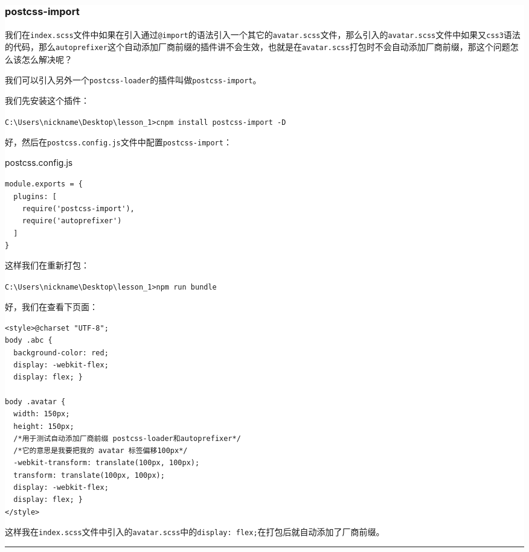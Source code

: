 
### postcss-import

我们在`index.scss`文件中如果在引入通过`@import`的语法引入一个其它的`avatar.scss`文件，那么引入的`avatar.scss`文件中如果又`css3`语法的代码，那么`autoprefixer`这个自动添加厂商前缀的插件讲不会生效，也就是在`avatar.scss`打包时不会自动添加厂商前缀，那这个问题怎么该怎么解决呢？

我们可以引入另外一个`postcss-loader`的插件叫做`postcss-import`。

我们先安装这个插件：

```
C:\Users\nickname\Desktop\lesson_1>cnpm install postcss-import -D
```

好，然后在`postcss.config.js`文件中配置`postcss-import`：

postcss.config.js

```
module.exports = {
  plugins: [
    require('postcss-import'),
  	require('autoprefixer')
  ]
}
```

这样我们在重新打包：

```
C:\Users\nickname\Desktop\lesson_1>npm run bundle
```

好，我们在查看下页面：


```
<style>@charset "UTF-8";
body .abc {
  background-color: red;
  display: -webkit-flex;
  display: flex; }

body .avatar {
  width: 150px;
  height: 150px;
  /*用于测试自动添加厂商前缀 postcss-loader和autoprefixer*/
  /*它的意思是我要把我的 avatar 标签偏移100px*/
  -webkit-transform: translate(100px, 100px);
  transform: translate(100px, 100px);
  display: -webkit-flex;
  display: flex; }
</style>
```

这样我在`index.scss`文件中引入的`avatar.scss`中的`display: flex;`在打包后就自动添加了厂商前缀。

---
